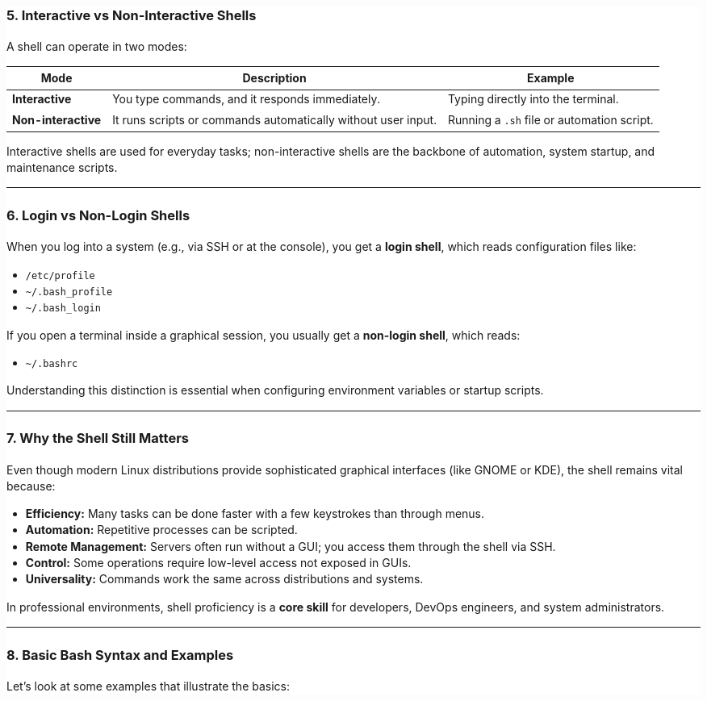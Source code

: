 
### **5. Interactive vs Non-Interactive Shells**

A shell can operate in two modes:

| Mode                | Description                                                   | Example                                    |
| ------------------- | ------------------------------------------------------------- | ------------------------------------------ |
| **Interactive**     | You type commands, and it responds immediately.               | Typing directly into the terminal.         |
| **Non-interactive** | It runs scripts or commands automatically without user input. | Running a `.sh` file or automation script. |

Interactive shells are used for everyday tasks; non-interactive shells are the backbone of automation, system startup, and maintenance scripts.

---

### **6. Login vs Non-Login Shells**

When you log into a system (e.g., via SSH or at the console), you get a **login shell**, which reads configuration files like:

* `/etc/profile`
* `~/.bash_profile`
* `~/.bash_login`

If you open a terminal inside a graphical session, you usually get a **non-login shell**, which reads:

* `~/.bashrc`

Understanding this distinction is essential when configuring environment variables or startup scripts.

---

### **7. Why the Shell Still Matters**

Even though modern Linux distributions provide sophisticated graphical interfaces (like GNOME or KDE), the shell remains vital because:

* **Efficiency:** Many tasks can be done faster with a few keystrokes than through menus.
* **Automation:** Repetitive processes can be scripted.
* **Remote Management:** Servers often run without a GUI; you access them through the shell via SSH.
* **Control:** Some operations require low-level access not exposed in GUIs.
* **Universality:** Commands work the same across distributions and systems.

In professional environments, shell proficiency is a **core skill** for developers, DevOps engineers, and system administrators.

---

### **8. Basic Bash Syntax and Examples**

Let’s look at some examples that illustrate the basics:
